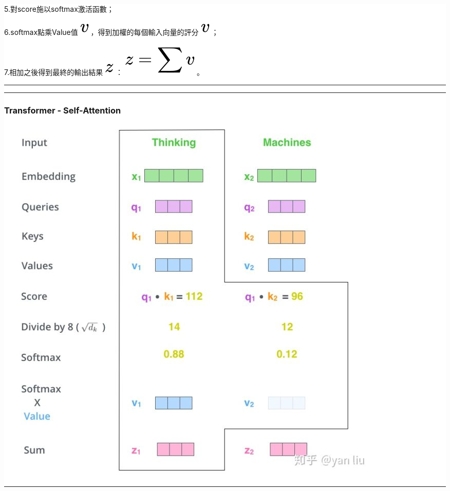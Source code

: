 5.對score施以softmax激活函數；

6.softmax點乘Value值 ![[公式]](img/equation_009.svg) ，得到加權的每個輸入向量的評分 ![[公式]](img/equation_009.svg) ；

7.相加之後得到最終的輸出結果 ![[公式]](img/equation_z.svg) ： ![[公式]](img/equation_step7.svg) 。

---

---

### Transformer   - Self-Attention

![self-attention-step_qkv](img/self-attention-step_qkv.jpg)

---